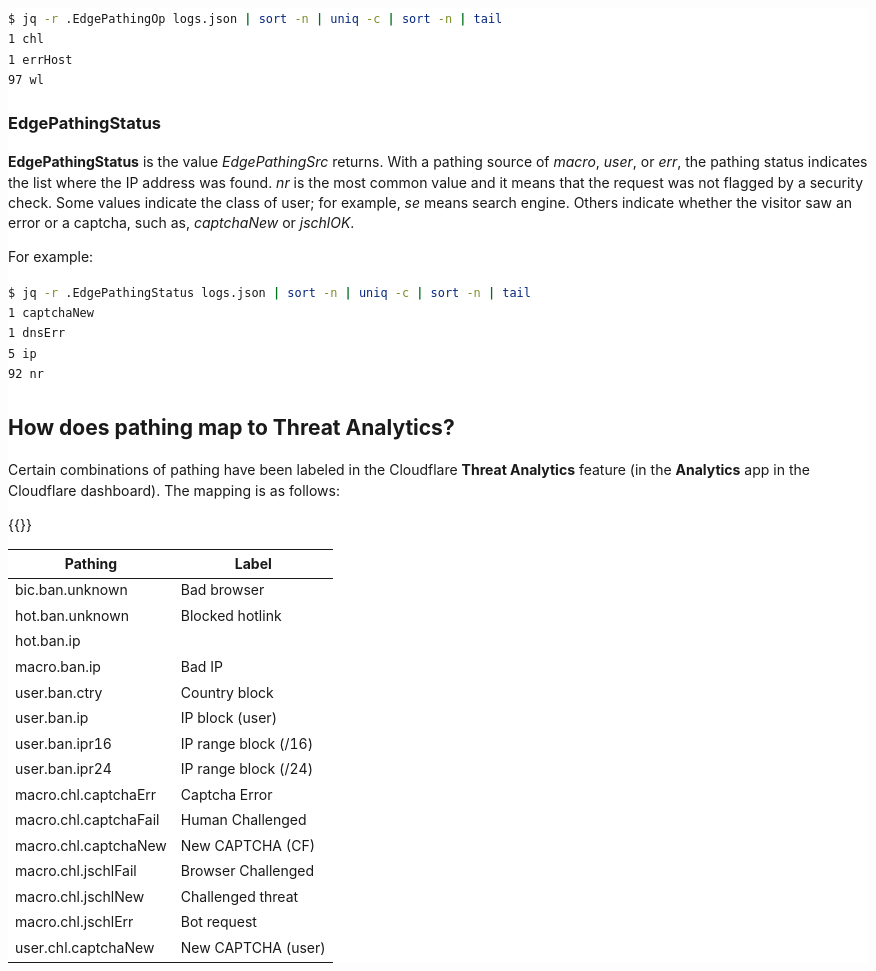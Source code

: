 ```bash
$ jq -r .EdgePathingOp logs.json | sort -n | uniq -c | sort -n | tail
1 chl
1 errHost
97 wl
```

### EdgePathingStatus

**EdgePathingStatus** is the value _EdgePathingSrc_ returns. With a pathing source of _macro_, _user_, or _err_, the pathing status indicates the list where the IP address was found. _nr_ is the most common value and it means that the request was not flagged by a security check. Some values indicate the class of user; for example, _se_ means search engine. Others indicate whether the visitor saw an error or a captcha, such as, _captchaNew_ or _jschlOK_.

For example:

```bash
$ jq -r .EdgePathingStatus logs.json | sort -n | uniq -c | sort -n | tail
1 captchaNew
1 dnsErr
5 ip
92 nr
```

## How does pathing map to Threat Analytics?

Certain combinations of pathing have been labeled in the Cloudflare **Threat Analytics** feature (in the **Analytics** app in the Cloudflare dashboard). The mapping is as follows:

{{<table-wrap>}}

| Pathing               | Label                |
| --------------------- | -------------------- |
| bic.ban.unknown       | Bad browser          |
| hot.ban.unknown       | Blocked hotlink      |
| hot.ban.ip            |                      |
| macro.ban.ip          | Bad IP               |
| user.ban.ctry         | Country block        |
| user.ban.ip           | IP block (user)      |
| user.ban.ipr16        | IP range block (/16) |
| user.ban.ipr24        | IP range block (/24) |
| macro.chl.captchaErr  | Captcha Error        |
| macro.chl.captchaFail | Human Challenged     |
| macro.chl.captchaNew  | New CAPTCHA (CF)     |
| macro.chl.jschlFail   | Browser Challenged   |
| macro.chl.jschlNew    | Challenged threat    |
| macro.chl.jschlErr    | Bot request          |
| user.chl.captchaNew   | New CAPTCHA (user)   |
